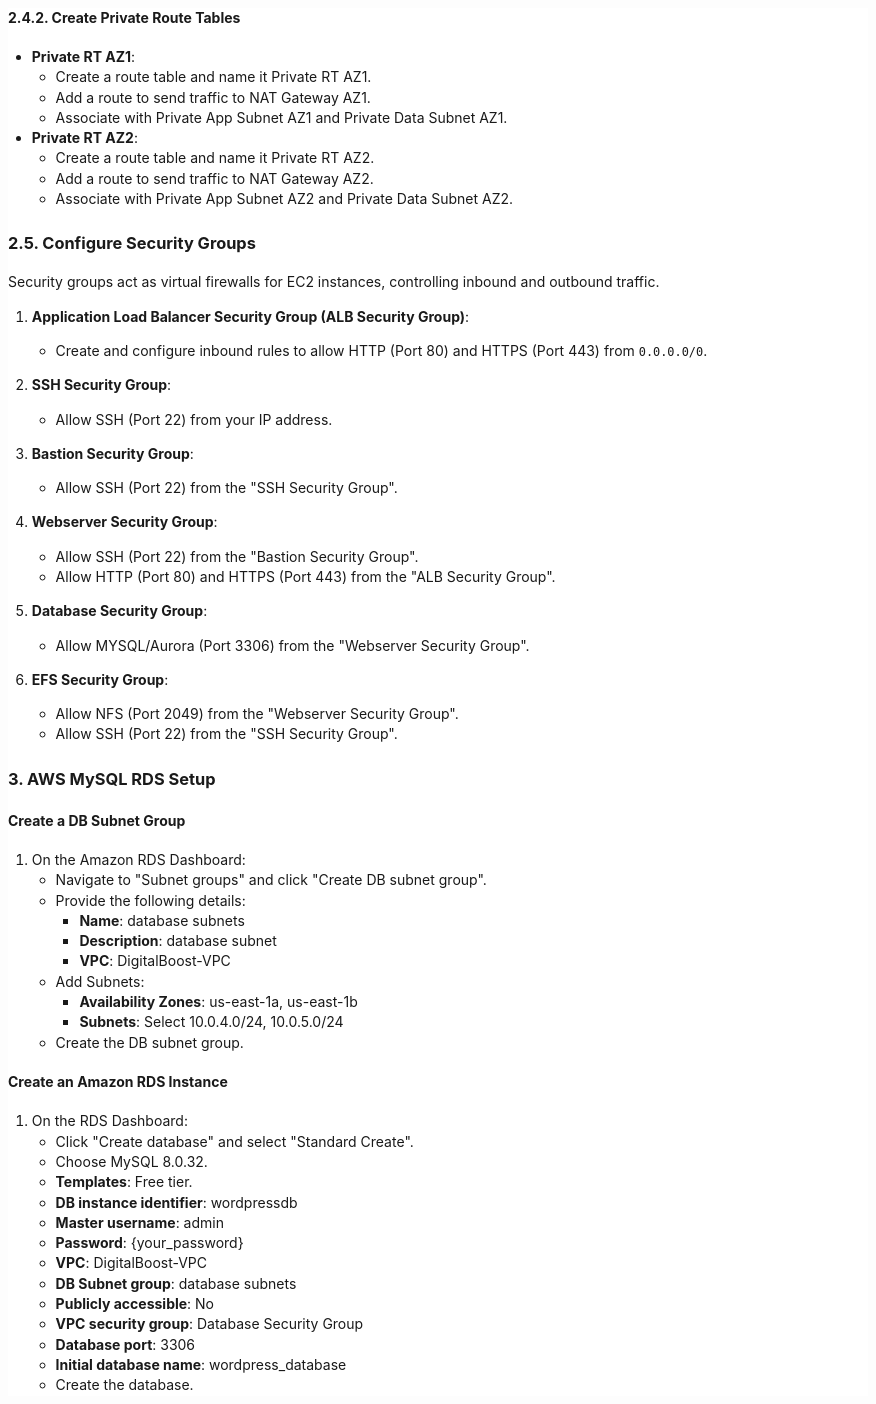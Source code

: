 #### 2.4.2. Create Private Route Tables

- **Private RT AZ1**:
  - Create a route table and name it Private RT AZ1.
  - Add a route to send traffic to NAT Gateway AZ1.
  - Associate with Private App Subnet AZ1 and Private Data Subnet AZ1.
- **Private RT AZ2**:
  - Create a route table and name it Private RT AZ2.
  - Add a route to send traffic to NAT Gateway AZ2.
  - Associate with Private App Subnet AZ2 and Private Data Subnet AZ2.

### 2.5. Configure Security Groups

Security groups act as virtual firewalls for EC2 instances, controlling inbound and outbound traffic.

1. **Application Load Balancer Security Group (ALB Security Group)**:
   - Create and configure inbound rules to allow HTTP (Port 80) and HTTPS (Port 443) from `0.0.0.0/0`.

2. **SSH Security Group**:
   - Allow SSH (Port 22) from your IP address.

3. **Bastion Security Group**:
   - Allow SSH (Port 22) from the "SSH Security Group".

4. **Webserver Security Group**:
   - Allow SSH (Port 22) from the "Bastion Security Group".
   - Allow HTTP (Port 80) and HTTPS (Port 443) from the "ALB Security Group".

5. **Database Security Group**:
   - Allow MYSQL/Aurora (Port 3306) from the "Webserver Security Group".

6. **EFS Security Group**:
   - Allow NFS (Port 2049) from the "Webserver Security Group".
   - Allow SSH (Port 22) from the "SSH Security Group".

### 3. AWS MySQL RDS Setup

#### Create a DB Subnet Group

1. On the Amazon RDS Dashboard:
   - Navigate to "Subnet groups" and click "Create DB subnet group".
   - Provide the following details:
     - **Name**: database subnets
     - **Description**: database subnet
     - **VPC**: DigitalBoost-VPC
   - Add Subnets:
     - **Availability Zones**: us-east-1a, us-east-1b
     - **Subnets**: Select 10.0.4.0/24, 10.0.5.0/24
   - Create the DB subnet group.

#### Create an Amazon RDS Instance

1. On the RDS Dashboard:
   - Click "Create database" and select "Standard Create".
   - Choose MySQL 8.0.32.
   - **Templates**: Free tier.
   - **DB instance identifier**: wordpressdb
   - **Master username**: admin
   - **Password**: {your_password}
   - **VPC**: DigitalBoost-VPC
   - **DB Subnet group**: database subnets
   - **Publicly accessible**: No
   - **VPC security group**: Database Security Group
   - **Database port**: 3306
   - **Initial database name**: wordpress_database
   - Create the database.
